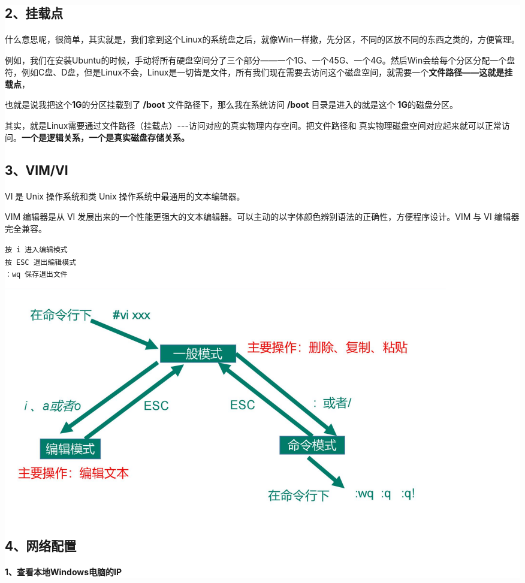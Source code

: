





## **2、挂载点**

什么意思呢，很简单，其实就是，我们拿到这个Linux的系统盘之后，就像Win一样撒，先分区，不同的区放不同的东西之类的，方便管理。

例如，我们在安装Ubuntu的时候，手动将所有硬盘空间分了三个部分——一个1G、一个45G、一个4G。然后Win会给每个分区分配一个盘符，例如C盘、D盘，但是Linux不会，Linux是一切皆是文件，所有我们现在需要去访问这个磁盘空间，就需要一个**文件路径——这就是挂载点**，

也就是说我把这个**1G**的分区挂载到了 **/boot** 文件路径下，那么我在系统访问 **/boot** 目录是进入的就是这个 **1G**的磁盘分区。

其实，就是Linux需要通过文件路径（挂载点）---访问对应的真实物理内存空间。把文件路径和 真实物理磁盘空间对应起来就可以正常访问。**一个是逻辑关系，一个是真实磁盘存储关系。**



## 3、VIM/VI

VI 是 Unix 操作系统和类 Unix 操作系统中最通用的文本编辑器。

VIM 编辑器是从 VI 发展出来的一个性能更强大的文本编辑器。可以主动的以字体颜色辨别语法的正确性，方便程序设计。VIM 与 VI 编辑器完全兼容。

```
按 i 进入编辑模式
按 ESC 退出编辑模式
：wq 保存退出文件
```

![image-20221124140155313](images/image-20221124140155313.png)

## 4、网络配置

**1、查看本地Windows电脑的IP**
